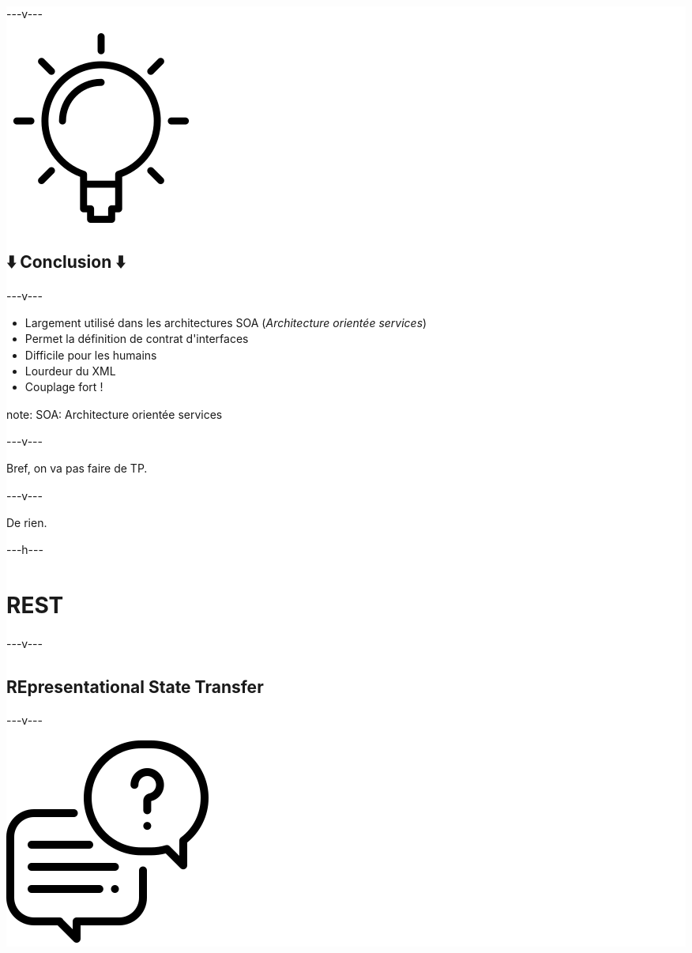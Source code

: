 ---v---

![>icon](img/icons/tip.png)

## ⬇️ Conclusion ⬇️

---v---

* Largement utilisé dans les architectures SOA (*Architecture orientée services*)
* Permet la définition de contrat d'interfaces
* Difficile pour les humains
* Lourdeur du XML
* Couplage fort !

note:
SOA: Architecture orientée services

---v---

Bref, on va pas faire de TP.

---v---

De rien.

---h---

# REST

---v---

## **RE**presentational **S**tate **T**ransfer

---v---

![>icon](img/icons/question.png)
